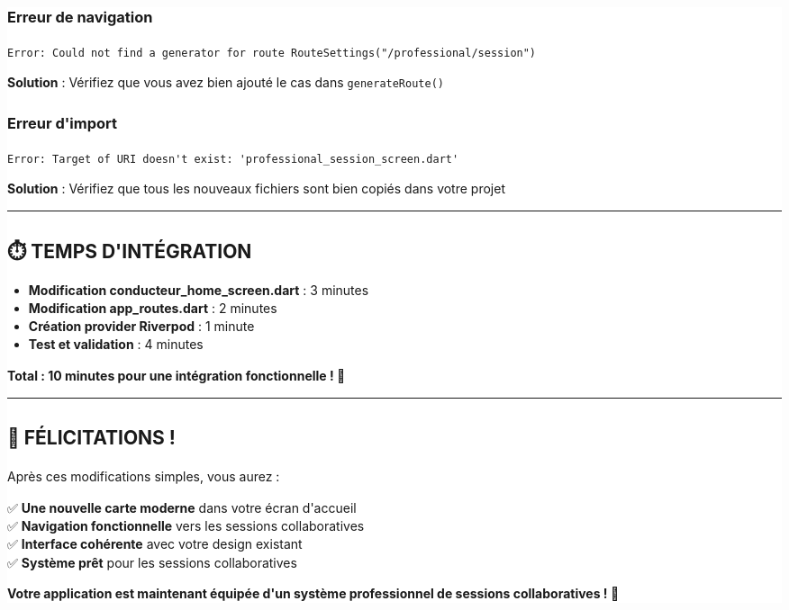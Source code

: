 ### **Erreur de navigation**
```
Error: Could not find a generator for route RouteSettings("/professional/session")
```
**Solution** : Vérifiez que vous avez bien ajouté le cas dans `generateRoute()`

### **Erreur d'import**
```
Error: Target of URI doesn't exist: 'professional_session_screen.dart'
```
**Solution** : Vérifiez que tous les nouveaux fichiers sont bien copiés dans votre projet

---

## **⏱️ TEMPS D'INTÉGRATION**

- **Modification conducteur_home_screen.dart** : 3 minutes
- **Modification app_routes.dart** : 2 minutes
- **Création provider Riverpod** : 1 minute
- **Test et validation** : 4 minutes

**Total : 10 minutes pour une intégration fonctionnelle ! 🚀**

---

## **🎉 FÉLICITATIONS !**

Après ces modifications simples, vous aurez :

✅ **Une nouvelle carte moderne** dans votre écran d'accueil  
✅ **Navigation fonctionnelle** vers les sessions collaboratives  
✅ **Interface cohérente** avec votre design existant  
✅ **Système prêt** pour les sessions collaboratives  

**Votre application est maintenant équipée d'un système professionnel de sessions collaboratives ! 🎯**
